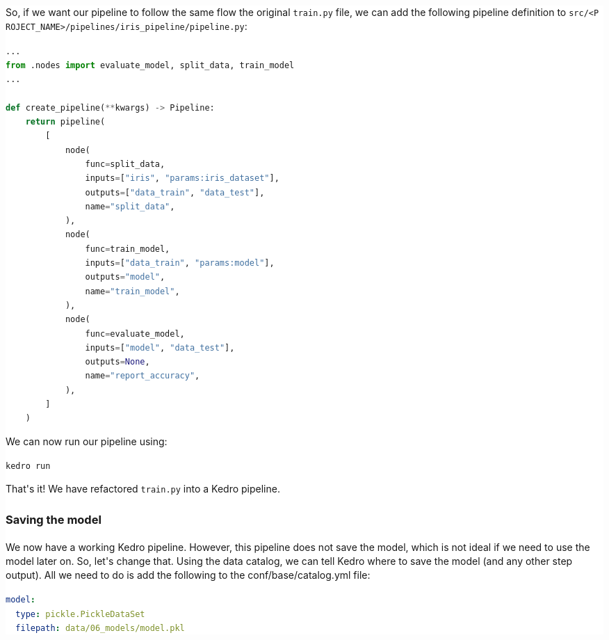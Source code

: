 So, if we want our pipeline to follow the same flow the original `train.py` file, we can add the following pipeline definition to `src/<PROJECT_NAME>/pipelines/iris_pipeline/pipeline.py`:

```python
...
from .nodes import evaluate_model, split_data, train_model
...

def create_pipeline(**kwargs) -> Pipeline:
    return pipeline(
        [
            node(
                func=split_data,
                inputs=["iris", "params:iris_dataset"],
                outputs=["data_train", "data_test"],
                name="split_data",
            ),
            node(
                func=train_model,
                inputs=["data_train", "params:model"],
                outputs="model",
                name="train_model",
            ),
            node(
                func=evaluate_model,
                inputs=["model", "data_test"],
                outputs=None,
                name="report_accuracy",
            ),
        ]
    )
```

We can now run our pipeline using:
```bash
kedro run
```
That's it!
We have refactored `train.py` into a Kedro pipeline.

### Saving the model
We now have a working Kedro pipeline. 
However, this pipeline does not save the model, which is not ideal if we need to use the model later on. 
So, let's change that. Using the data catalog, we can tell Kedro where to save the model (and any other step output). 
All we need to do is add the following to the conf/base/catalog.yml file:

```yaml
model:
  type: pickle.PickleDataSet
  filepath: data/06_models/model.pkl
```
